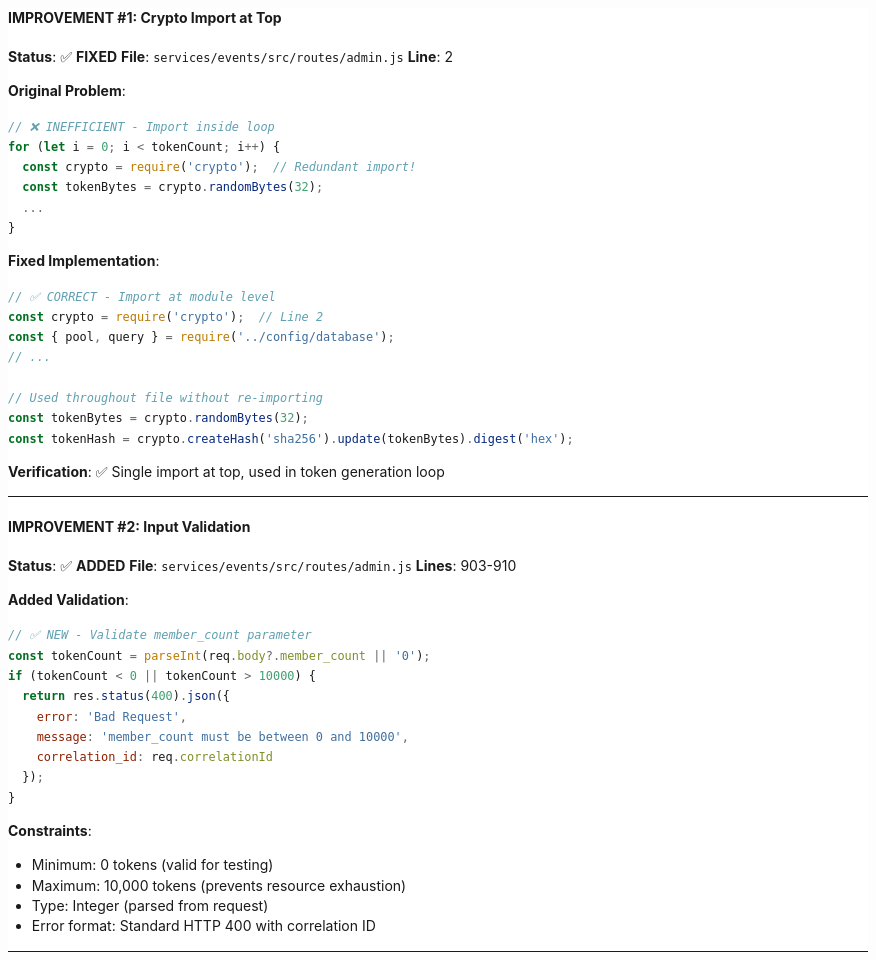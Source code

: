 #### IMPROVEMENT #1: Crypto Import at Top
**Status**: ✅ **FIXED**
**File**: `services/events/src/routes/admin.js`
**Line**: 2

**Original Problem**:
```javascript
// ❌ INEFFICIENT - Import inside loop
for (let i = 0; i < tokenCount; i++) {
  const crypto = require('crypto');  // Redundant import!
  const tokenBytes = crypto.randomBytes(32);
  ...
}
```

**Fixed Implementation**:
```javascript
// ✅ CORRECT - Import at module level
const crypto = require('crypto');  // Line 2
const { pool, query } = require('../config/database');
// ...

// Used throughout file without re-importing
const tokenBytes = crypto.randomBytes(32);
const tokenHash = crypto.createHash('sha256').update(tokenBytes).digest('hex');
```

**Verification**: ✅ Single import at top, used in token generation loop

---

#### IMPROVEMENT #2: Input Validation
**Status**: ✅ **ADDED**
**File**: `services/events/src/routes/admin.js`
**Lines**: 903-910

**Added Validation**:
```javascript
// ✅ NEW - Validate member_count parameter
const tokenCount = parseInt(req.body?.member_count || '0');
if (tokenCount < 0 || tokenCount > 10000) {
  return res.status(400).json({
    error: 'Bad Request',
    message: 'member_count must be between 0 and 10000',
    correlation_id: req.correlationId
  });
}
```

**Constraints**:
- Minimum: 0 tokens (valid for testing)
- Maximum: 10,000 tokens (prevents resource exhaustion)
- Type: Integer (parsed from request)
- Error format: Standard HTTP 400 with correlation ID

---